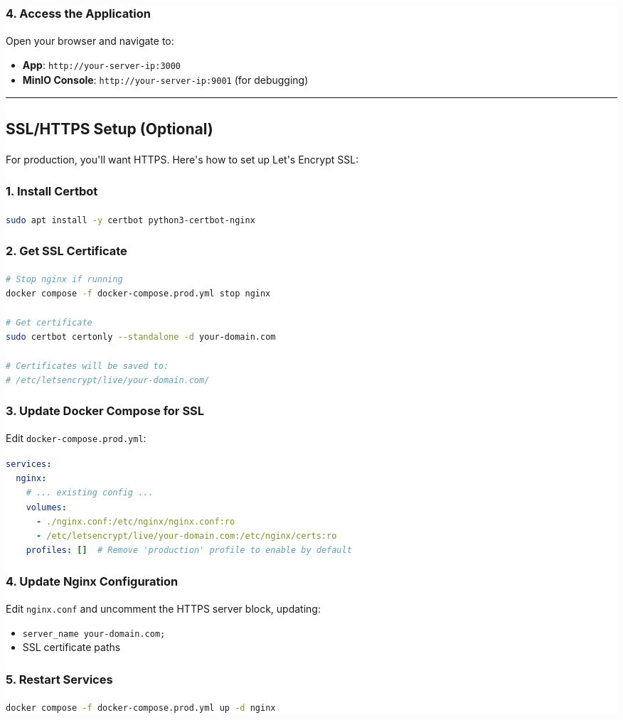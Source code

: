 ### 4. Access the Application

Open your browser and navigate to:
- **App**: `http://your-server-ip:3000`
- **MinIO Console**: `http://your-server-ip:9001` (for debugging)

---

## SSL/HTTPS Setup (Optional)

For production, you'll want HTTPS. Here's how to set up Let's Encrypt SSL:

### 1. Install Certbot

```bash
sudo apt install -y certbot python3-certbot-nginx
```

### 2. Get SSL Certificate

```bash
# Stop nginx if running
docker compose -f docker-compose.prod.yml stop nginx

# Get certificate
sudo certbot certonly --standalone -d your-domain.com

# Certificates will be saved to:
# /etc/letsencrypt/live/your-domain.com/
```

### 3. Update Docker Compose for SSL

Edit `docker-compose.prod.yml`:

```yaml
services:
  nginx:
    # ... existing config ...
    volumes:
      - ./nginx.conf:/etc/nginx/nginx.conf:ro
      - /etc/letsencrypt/live/your-domain.com:/etc/nginx/certs:ro
    profiles: []  # Remove 'production' profile to enable by default
```

### 4. Update Nginx Configuration

Edit `nginx.conf` and uncomment the HTTPS server block, updating:
- `server_name your-domain.com;`
- SSL certificate paths

### 5. Restart Services

```bash
docker compose -f docker-compose.prod.yml up -d nginx
```
